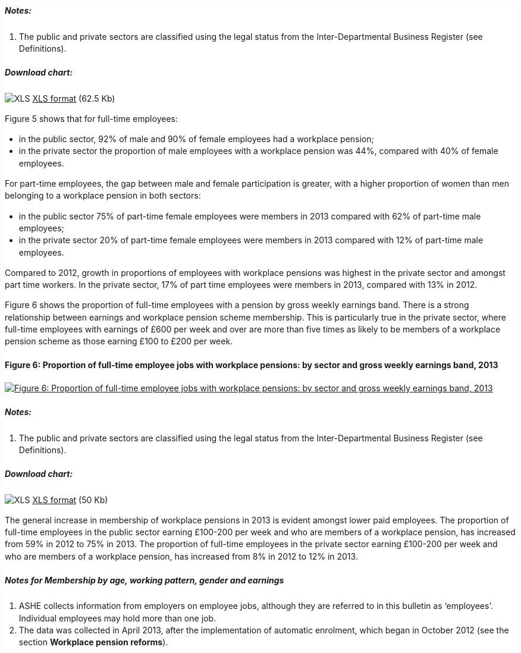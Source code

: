 ##### Notes:
1. The public and private sectors are classified using the legal status from the Inter-Departmental Business Register (see Definitions).

##### Download chart: 
![XLS](http://www.ons.gov.uk/ons/resources/iconxls_tcm77-30132.gif "XLS")  [XLS format](http://www.ons.gov.uk/ons/rel/ashe/annual-survey-of-hours-and-earnings-pension-tables/2013-provisional-results/chd-figure-5.xls "XLS format") (62.5 Kb)

Figure 5 shows that for full-time employees:

- in the public sector, 92% of male and 90% of female employees had a workplace pension;
- in the private sector the proportion of male employees with a workplace pension was 44%, compared with 40% of female employees.

For part-time employees, the gap between male and female participation is greater, with a higher proportion of women than men belonging to a workplace pension in both sectors:

- in the public sector 75% of part-time female employees were members in 2013 compared with 62% of part-time male employees; 
- in the private sector 20% of part-time female employees were members in 2013 compared with 12% of part-time male employees.

Compared to 2012, growth in proportions of employees with workplace pensions was highest in the private sector and amongst part time workers. In the private sector, 17% of part time employees were members in 2013, compared with 13% in 2012.

Figure 6 shows the proportion of full-time employees with a pension by gross weekly earnings band. There is a strong relationship between earnings and workplace pension scheme membership. This is particularly true in the private sector, where full-time employees with earnings of £600 per week and over are more than five times as likely to be members of a workplace pension scheme as those earning £100 to £200 per week.

#### Figure 6: Proportion of full-time employee jobs with workplace pensions: by sector and gross weekly earnings band, 2013
[![Figure 6: Proportion of full-time employee jobs with workplace pensions: by sector and gross weekly earnings band, 2013](http://www.ons.gov.uk/ons/resources/figure6_tcm77-355263.png)](http://www.ons.gov.uk/ons/resources/figure6_tcm77-355263.png "Figure 6: Proportion of full-time employee jobs with workplace pensions: by sector and gross weekly earnings band, 2013")

##### Notes:
1. The public and private sectors are classified using the legal status from the Inter-Departmental Business Register (see Definitions).

##### Download chart: 
![XLS](http://www.ons.gov.uk/ons/resources/iconxls_tcm77-30132.gif "XLS")  [XLS format](http://www.ons.gov.uk/ons/rel/ashe/annual-survey-of-hours-and-earnings-pension-tables/2013-provisional-results/chd-figure-6.xls "XLS format") (50 Kb)

The general increase in membership of workplace pensions in 2013 is evident amongst lower paid employees. The proportion of full-time employees in the public sector earning £100-200 per week and who are members of a workplace pension, has increased from 59% in 2012 to 75% in 2013. The proportion of full-time employees in the private sector earning £100-200 per week and who are members of a workplace pension, has increased from 8% in 2012 to 12% in 2013.

##### Notes for Membership by age, working pattern, gender and earnings
1. ASHE collects information from employers on employee jobs, although they are referred to in this bulletin as ‘employees’. Individual employees may hold more than one job.
2. The data was collected in April 2013, after the implementation of automatic enrolment, which began in October 2012 (see the section **Workplace pension reforms**).
